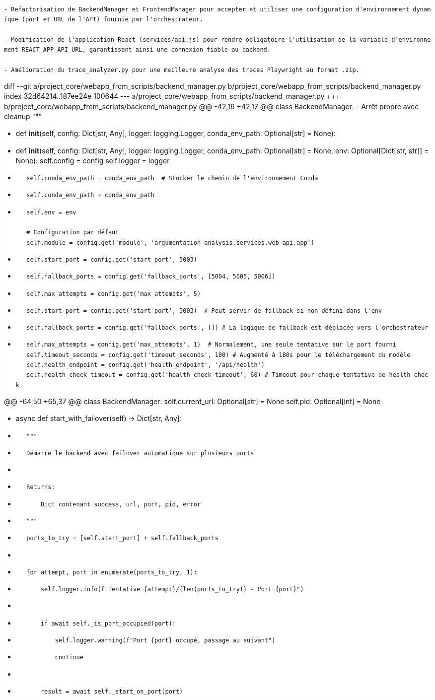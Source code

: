     - Refactorisation de BackendManager et FrontendManager pour accepter et utiliser une configuration d'environnement dynamique (port et URL de l'API) fournie par l'orchestrateur.
    
    - Modification de l'application React (services/api.js) pour rendre obligatoire l'utilisation de la variable d'environnement REACT_APP_API_URL, garantissant ainsi une connexion fiable au backend.
    
    - Amélioration du trace_analyzer.py pour une meilleure analyse des traces Playwright au format .zip.

diff --git a/project_core/webapp_from_scripts/backend_manager.py b/project_core/webapp_from_scripts/backend_manager.py
index 32d64214..187ee24e 100644
--- a/project_core/webapp_from_scripts/backend_manager.py
+++ b/project_core/webapp_from_scripts/backend_manager.py
@@ -42,16 +42,17 @@ class BackendManager:
     - Arrêt propre avec cleanup
     """
     
-    def __init__(self, config: Dict[str, Any], logger: logging.Logger, conda_env_path: Optional[str] = None):
+    def __init__(self, config: Dict[str, Any], logger: logging.Logger, conda_env_path: Optional[str] = None, env: Optional[Dict[str, str]] = None):
         self.config = config
         self.logger = logger
-        self.conda_env_path = conda_env_path  # Stocker le chemin de l'environnement Conda
+        self.conda_env_path = conda_env_path
+        self.env = env
         
         # Configuration par défaut
         self.module = config.get('module', 'argumentation_analysis.services.web_api.app')
-        self.start_port = config.get('start_port', 5003)
-        self.fallback_ports = config.get('fallback_ports', [5004, 5005, 5006])
-        self.max_attempts = config.get('max_attempts', 5)
+        self.start_port = config.get('start_port', 5003)  # Peut servir de fallback si non défini dans l'env
+        self.fallback_ports = config.get('fallback_ports', []) # La logique de fallback est déplacée vers l'orchestrateur
+        self.max_attempts = config.get('max_attempts', 1)  # Normalement, une seule tentative sur le port fourni
         self.timeout_seconds = config.get('timeout_seconds', 180) # Augmenté à 180s pour le téléchargement du modèle
         self.health_endpoint = config.get('health_endpoint', '/api/health')
         self.health_check_timeout = config.get('health_check_timeout', 60) # Timeout pour chaque tentative de health check
@@ -64,50 +65,37 @@ class BackendManager:
         self.current_url: Optional[str] = None
         self.pid: Optional[int] = None
         
-    async def start_with_failover(self) -> Dict[str, Any]:
-        """
-        Démarre le backend avec failover automatique sur plusieurs ports
-        
-        Returns:
-            Dict contenant success, url, port, pid, error
-        """
-        ports_to_try = [self.start_port] + self.fallback_ports
-        
-        for attempt, port in enumerate(ports_to_try, 1):
-            self.logger.info(f"Tentative {attempt}/{len(ports_to_try)} - Port {port}")
-            
-            if await self._is_port_occupied(port):
-                self.logger.warning(f"Port {port} occupé, passage au suivant")
-                continue
-                
-            result = await self._start_on_port(port)